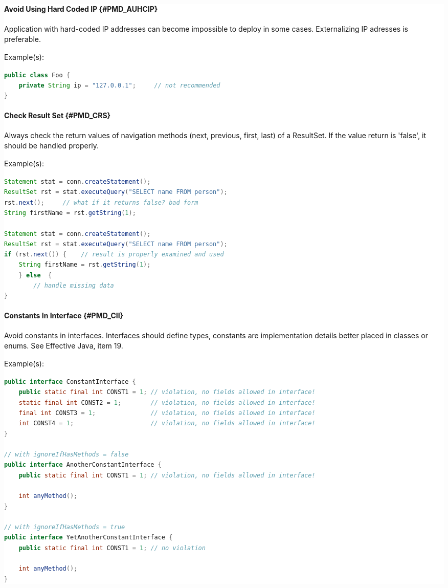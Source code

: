 
#### Avoid Using Hard Coded IP {#PMD_AUHCIP}
Application with hard-coded IP addresses can become impossible to deploy in some cases.
Externalizing IP adresses is preferable.

Example(s):

```java
public class Foo {
    private String ip = "127.0.0.1";     // not recommended
}
```


#### Check Result Set {#PMD_CRS}
Always check the return values of navigation methods (next, previous, first, last) of a ResultSet.
If the value return is 'false', it should be handled properly.

Example(s):

```java
Statement stat = conn.createStatement();
ResultSet rst = stat.executeQuery("SELECT name FROM person");
rst.next();     // what if it returns false? bad form
String firstName = rst.getString(1);

Statement stat = conn.createStatement();
ResultSet rst = stat.executeQuery("SELECT name FROM person");
if (rst.next()) {    // result is properly examined and used
    String firstName = rst.getString(1);
    } else  {
        // handle missing data
}
```


#### Constants In Interface {#PMD_CII}
Avoid constants in interfaces. Interfaces should define types, constants are implementation details
better placed in classes or enums. See Effective Java, item 19.

Example(s):

```java
public interface ConstantInterface {
    public static final int CONST1 = 1; // violation, no fields allowed in interface!
    static final int CONST2 = 1;        // violation, no fields allowed in interface!
    final int CONST3 = 1;               // violation, no fields allowed in interface!
    int CONST4 = 1;                     // violation, no fields allowed in interface!
}

// with ignoreIfHasMethods = false
public interface AnotherConstantInterface {
    public static final int CONST1 = 1; // violation, no fields allowed in interface!

    int anyMethod();
}

// with ignoreIfHasMethods = true
public interface YetAnotherConstantInterface {
    public static final int CONST1 = 1; // no violation

    int anyMethod();
}
```
